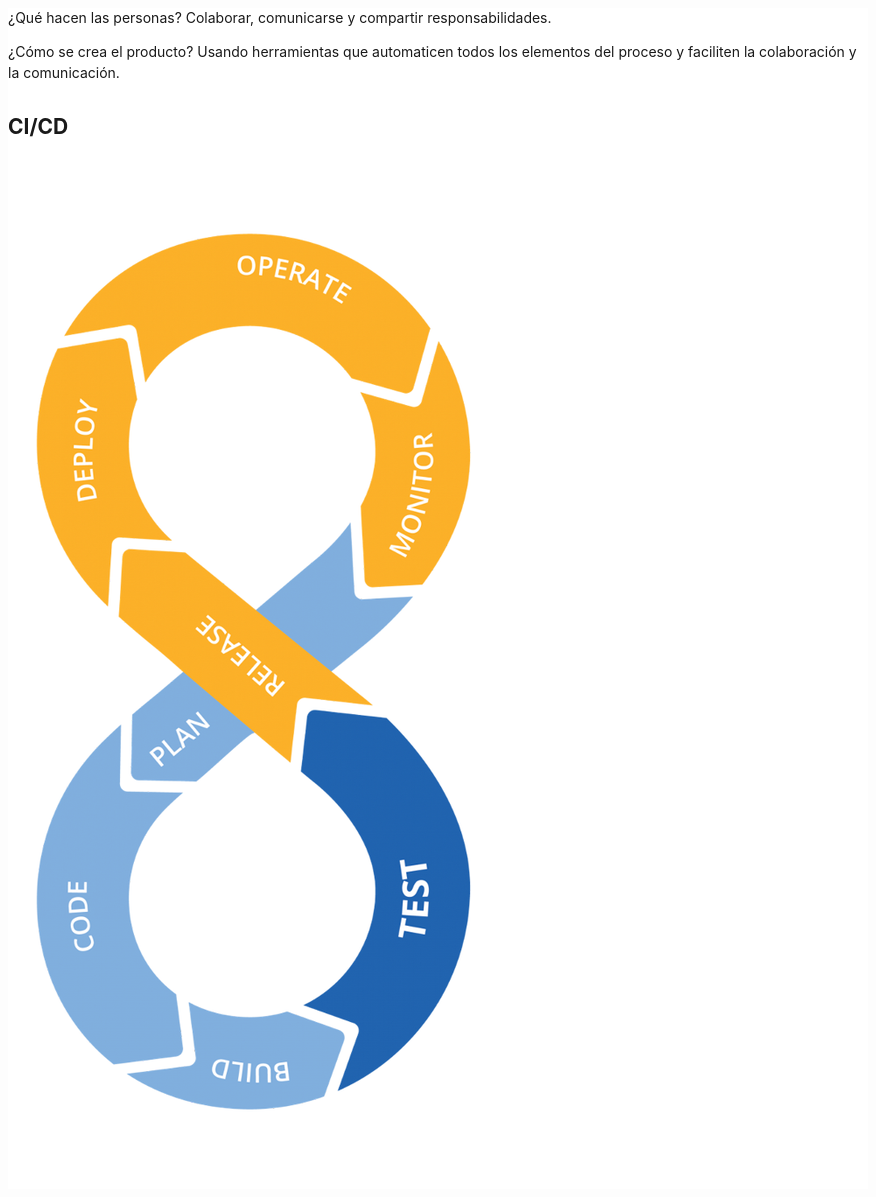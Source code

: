 ¿Qué hacen las personas? Colaborar, comunicarse y compartir responsabilidades.

¿Cómo se crea el producto? Usando herramientas que automaticen todos los elementos del proceso y faciliten la colaboración y la comunicación.

## CI/CD

![](../img/cicd_side.png)
